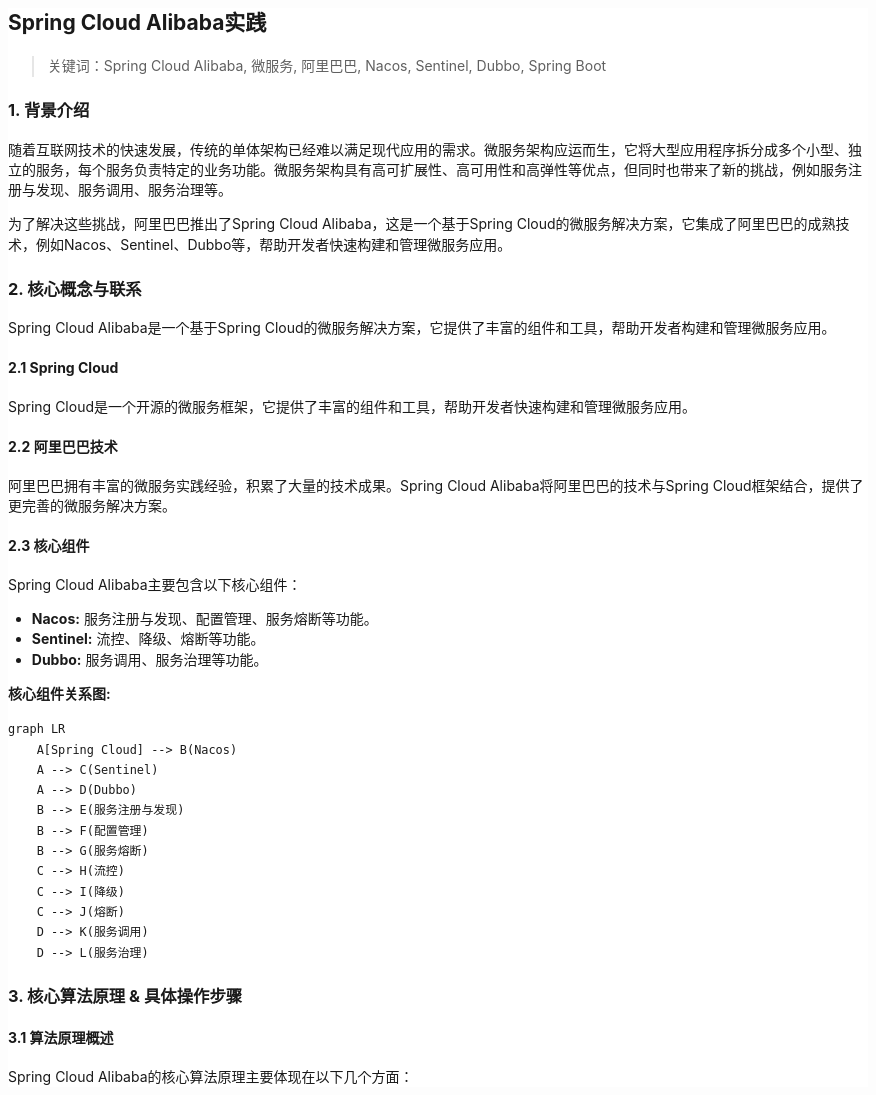                  

## Spring Cloud Alibaba实践

> 关键词：Spring Cloud Alibaba, 微服务, 阿里巴巴, Nacos, Sentinel, Dubbo, Spring Boot

### 1. 背景介绍

随着互联网技术的快速发展，传统的单体架构已经难以满足现代应用的需求。微服务架构应运而生，它将大型应用程序拆分成多个小型、独立的服务，每个服务负责特定的业务功能。微服务架构具有高可扩展性、高可用性和高弹性等优点，但同时也带来了新的挑战，例如服务注册与发现、服务调用、服务治理等。

为了解决这些挑战，阿里巴巴推出了Spring Cloud Alibaba，这是一个基于Spring Cloud的微服务解决方案，它集成了阿里巴巴的成熟技术，例如Nacos、Sentinel、Dubbo等，帮助开发者快速构建和管理微服务应用。

### 2. 核心概念与联系

Spring Cloud Alibaba是一个基于Spring Cloud的微服务解决方案，它提供了丰富的组件和工具，帮助开发者构建和管理微服务应用。

#### 2.1 Spring Cloud

Spring Cloud是一个开源的微服务框架，它提供了丰富的组件和工具，帮助开发者快速构建和管理微服务应用。

#### 2.2 阿里巴巴技术

阿里巴巴拥有丰富的微服务实践经验，积累了大量的技术成果。Spring Cloud Alibaba将阿里巴巴的技术与Spring Cloud框架结合，提供了更完善的微服务解决方案。

#### 2.3 核心组件

Spring Cloud Alibaba主要包含以下核心组件：

* **Nacos:** 服务注册与发现、配置管理、服务熔断等功能。
* **Sentinel:** 流控、降级、熔断等功能。
* **Dubbo:** 服务调用、服务治理等功能。

**核心组件关系图:**

```mermaid
graph LR
    A[Spring Cloud] --> B(Nacos)
    A --> C(Sentinel)
    A --> D(Dubbo)
    B --> E(服务注册与发现)
    B --> F(配置管理)
    B --> G(服务熔断)
    C --> H(流控)
    C --> I(降级)
    C --> J(熔断)
    D --> K(服务调用)
    D --> L(服务治理)
```

### 3. 核心算法原理 & 具体操作步骤

#### 3.1 算法原理概述

Spring Cloud Alibaba的核心算法原理主要体现在以下几个方面：
